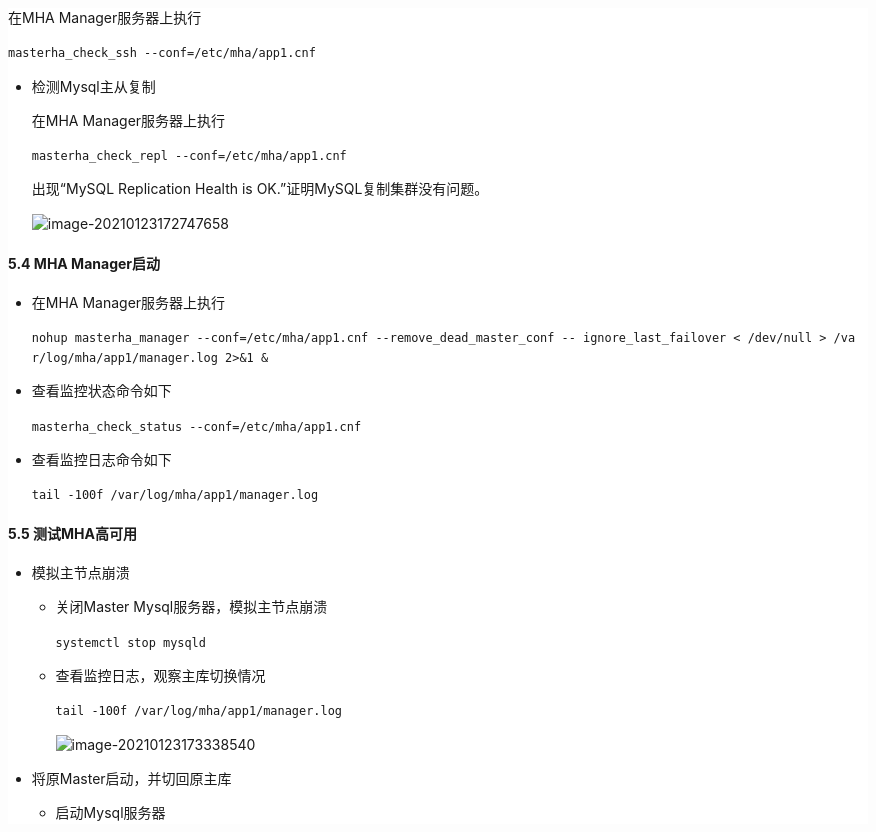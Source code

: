   在MHA Manager服务器上执行

  ```
  masterha_check_ssh --conf=/etc/mha/app1.cnf
  ```

- 检测Mysql主从复制

  在MHA Manager服务器上执行

  ```
  masterha_check_repl --conf=/etc/mha/app1.cnf
  ```

  出现“MySQL Replication Health is OK.”证明MySQL复制集群没有问题。

  ![image-20210123172747658](D:\Typora\images\image-20210123172747658.png)

####  5.4 MHA Manager启动

- 在MHA Manager服务器上执行

  ```
  nohup masterha_manager --conf=/etc/mha/app1.cnf --remove_dead_master_conf -- ignore_last_failover < /dev/null > /var/log/mha/app1/manager.log 2>&1 &
  ```

- 查看监控状态命令如下

  ```
  masterha_check_status --conf=/etc/mha/app1.cnf
  ```

- 查看监控日志命令如下

  ```
  tail -100f /var/log/mha/app1/manager.log
  ```

####  5.5 测试MHA高可用

- 模拟主节点崩溃

  - 关闭Master Mysql服务器，模拟主节点崩溃

    ```
    systemctl stop mysqld
    ```

  - 查看监控日志，观察主库切换情况

    ```
    tail -100f /var/log/mha/app1/manager.log
    ```

    ![image-20210123173338540](D:\Typora\images\image-20210123173338540.png)

- 将原Master启动，并切回原主库

  - 启动Mysql服务器
